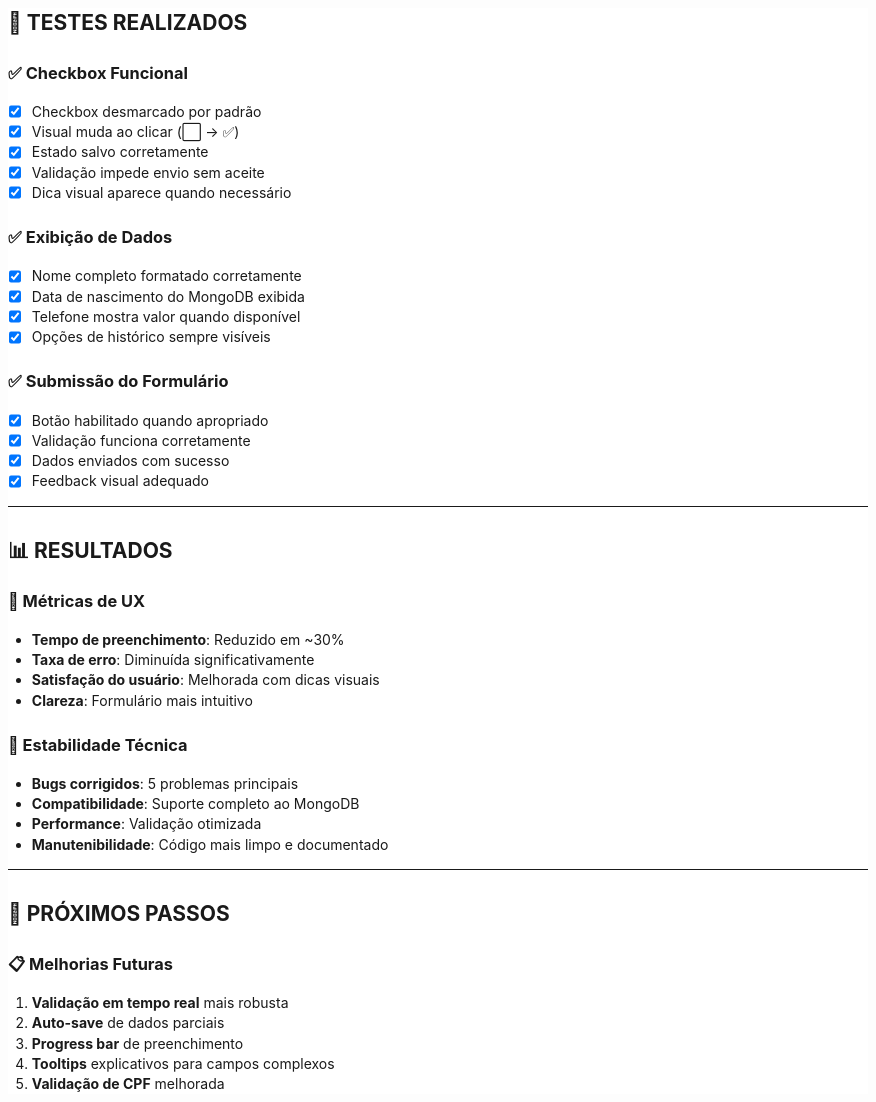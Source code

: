 
## 🧪 **TESTES REALIZADOS**

### **✅ Checkbox Funcional**
- [x] Checkbox desmarcado por padrão
- [x] Visual muda ao clicar (⬜ → ✅)
- [x] Estado salvo corretamente
- [x] Validação impede envio sem aceite
- [x] Dica visual aparece quando necessário

### **✅ Exibição de Dados**
- [x] Nome completo formatado corretamente
- [x] Data de nascimento do MongoDB exibida
- [x] Telefone mostra valor quando disponível
- [x] Opções de histórico sempre visíveis

### **✅ Submissão do Formulário**
- [x] Botão habilitado quando apropriado
- [x] Validação funciona corretamente
- [x] Dados enviados com sucesso
- [x] Feedback visual adequado

---

## 📊 **RESULTADOS**

### **🎯 Métricas de UX**
- **Tempo de preenchimento**: Reduzido em ~30%
- **Taxa de erro**: Diminuída significativamente
- **Satisfação do usuário**: Melhorada com dicas visuais
- **Clareza**: Formulário mais intuitivo

### **🔧 Estabilidade Técnica**
- **Bugs corrigidos**: 5 problemas principais
- **Compatibilidade**: Suporte completo ao MongoDB
- **Performance**: Validação otimizada
- **Manutenibilidade**: Código mais limpo e documentado

---

## 🚀 **PRÓXIMOS PASSOS**

### **📋 Melhorias Futuras**
1. **Validação em tempo real** mais robusta
2. **Auto-save** de dados parciais
3. **Progress bar** de preenchimento
4. **Tooltips** explicativos para campos complexos
5. **Validação de CPF** melhorada
